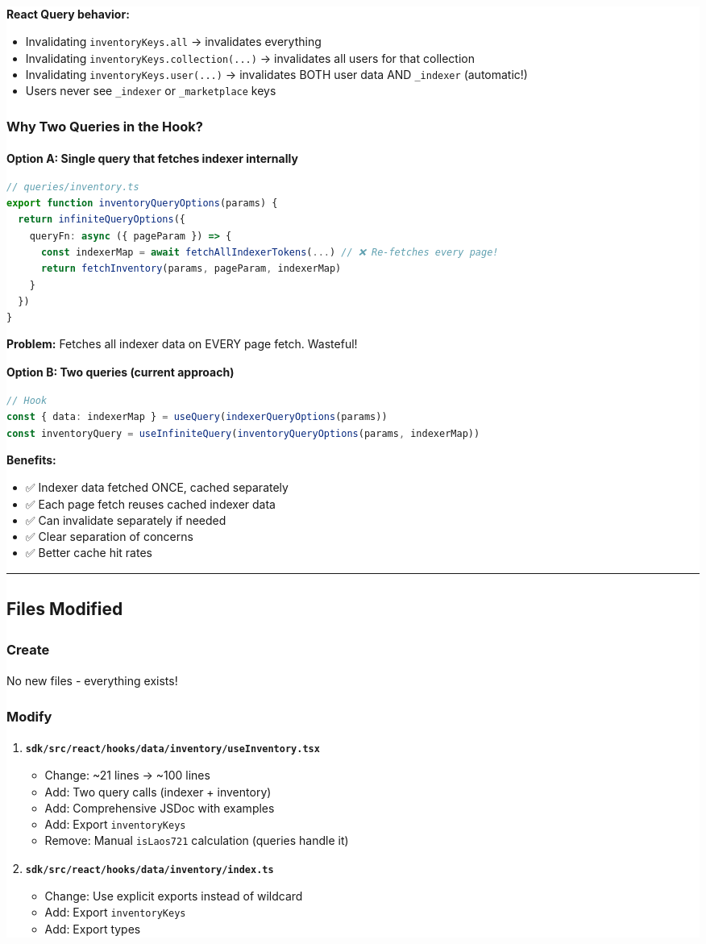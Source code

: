 **React Query behavior:**
- Invalidating `inventoryKeys.all` → invalidates everything
- Invalidating `inventoryKeys.collection(...)` → invalidates all users for that collection
- Invalidating `inventoryKeys.user(...)` → invalidates BOTH user data AND `_indexer` (automatic!)
- Users never see `_indexer` or `_marketplace` keys

### Why Two Queries in the Hook?

**Option A: Single query that fetches indexer internally**
```typescript
// queries/inventory.ts
export function inventoryQueryOptions(params) {
  return infiniteQueryOptions({
    queryFn: async ({ pageParam }) => {
      const indexerMap = await fetchAllIndexerTokens(...) // ❌ Re-fetches every page!
      return fetchInventory(params, pageParam, indexerMap)
    }
  })
}
```
**Problem:** Fetches all indexer data on EVERY page fetch. Wasteful!

**Option B: Two queries (current approach)**
```typescript
// Hook
const { data: indexerMap } = useQuery(indexerQueryOptions(params))
const inventoryQuery = useInfiniteQuery(inventoryQueryOptions(params, indexerMap))
```
**Benefits:**
- ✅ Indexer data fetched ONCE, cached separately
- ✅ Each page fetch reuses cached indexer data
- ✅ Can invalidate separately if needed
- ✅ Clear separation of concerns
- ✅ Better cache hit rates

---

## Files Modified

### Create
No new files - everything exists!

### Modify

1. **`sdk/src/react/hooks/data/inventory/useInventory.tsx`**
   - Change: ~21 lines → ~100 lines
   - Add: Two query calls (indexer + inventory)
   - Add: Comprehensive JSDoc with examples
   - Add: Export `inventoryKeys`
   - Remove: Manual `isLaos721` calculation (queries handle it)

2. **`sdk/src/react/hooks/data/inventory/index.ts`**
   - Change: Use explicit exports instead of wildcard
   - Add: Export `inventoryKeys`
   - Add: Export types
